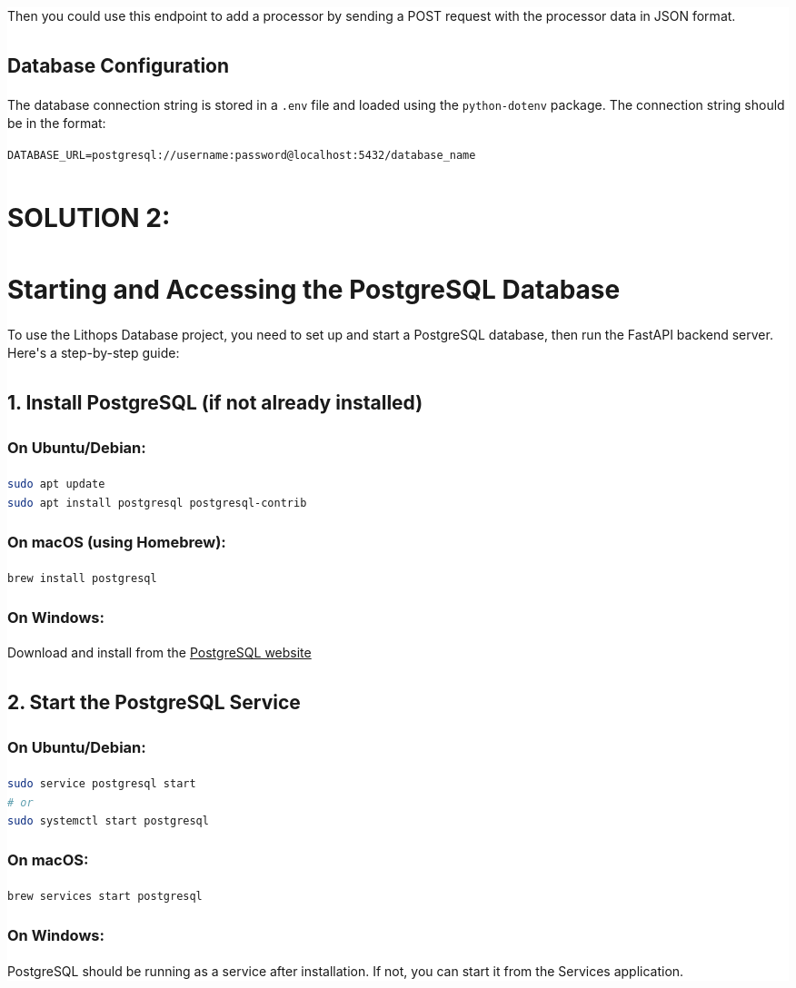 Then you could use this endpoint to add a processor by sending a POST request with the processor data in JSON format.

## Database Configuration

The database connection string is stored in a `.env` file and loaded using the `python-dotenv` package. The connection string should be in the format:

```
DATABASE_URL=postgresql://username:password@localhost:5432/database_name
```

# SOLUTION 2: 
# Starting and Accessing the PostgreSQL Database

To use the Lithops Database project, you need to set up and start a PostgreSQL database, then run the FastAPI backend server. Here's a step-by-step guide:

## 1. Install PostgreSQL (if not already installed)

### On Ubuntu/Debian:
```bash
sudo apt update
sudo apt install postgresql postgresql-contrib
```

### On macOS (using Homebrew):
```bash
brew install postgresql
```

### On Windows:
Download and install from the [PostgreSQL website](https://www.postgresql.org/download/windows/)

## 2. Start the PostgreSQL Service

### On Ubuntu/Debian:
```bash
sudo service postgresql start
# or
sudo systemctl start postgresql
```

### On macOS:
```bash
brew services start postgresql
```

### On Windows:
PostgreSQL should be running as a service after installation. If not, you can start it from the Services application.
